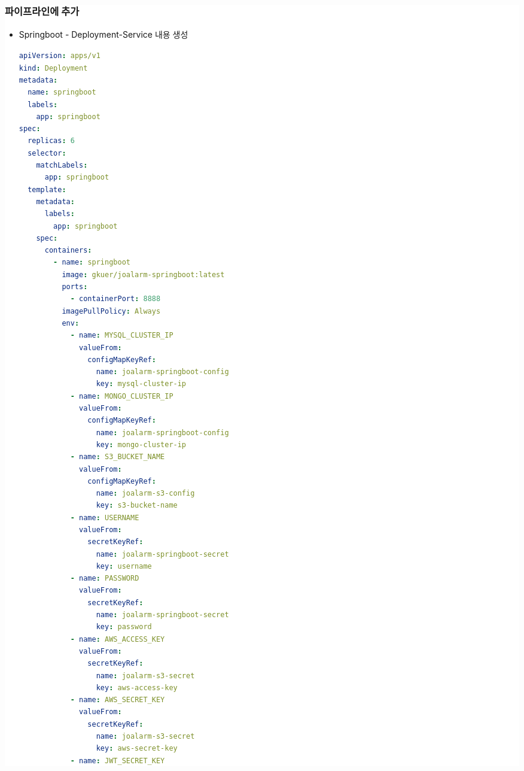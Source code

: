 ### 파이프라인에 추가

- Springboot - Deployment-Service 내용 생성

  ```yaml
  apiVersion: apps/v1
  kind: Deployment
  metadata:
    name: springboot
    labels:
      app: springboot
  spec:
    replicas: 6
    selector:
      matchLabels:
        app: springboot
    template:
      metadata:
        labels:
          app: springboot
      spec:
        containers:
          - name: springboot
            image: gkuer/joalarm-springboot:latest
            ports:
              - containerPort: 8888
            imagePullPolicy: Always
            env:
              - name: MYSQL_CLUSTER_IP
                valueFrom:
                  configMapKeyRef:
                    name: joalarm-springboot-config
                    key: mysql-cluster-ip
              - name: MONGO_CLUSTER_IP
                valueFrom:
                  configMapKeyRef:
                    name: joalarm-springboot-config
                    key: mongo-cluster-ip
              - name: S3_BUCKET_NAME
                valueFrom:
                  configMapKeyRef:
                    name: joalarm-s3-config
                    key: s3-bucket-name
              - name: USERNAME
                valueFrom:
                  secretKeyRef:
                    name: joalarm-springboot-secret
                    key: username
              - name: PASSWORD
                valueFrom:
                  secretKeyRef:
                    name: joalarm-springboot-secret
                    key: password
              - name: AWS_ACCESS_KEY
                valueFrom:
                  secretKeyRef:
                    name: joalarm-s3-secret
                    key: aws-access-key
              - name: AWS_SECRET_KEY
                valueFrom:
                  secretKeyRef:
                    name: joalarm-s3-secret
                    key: aws-secret-key
              - name: JWT_SECRET_KEY
  ```